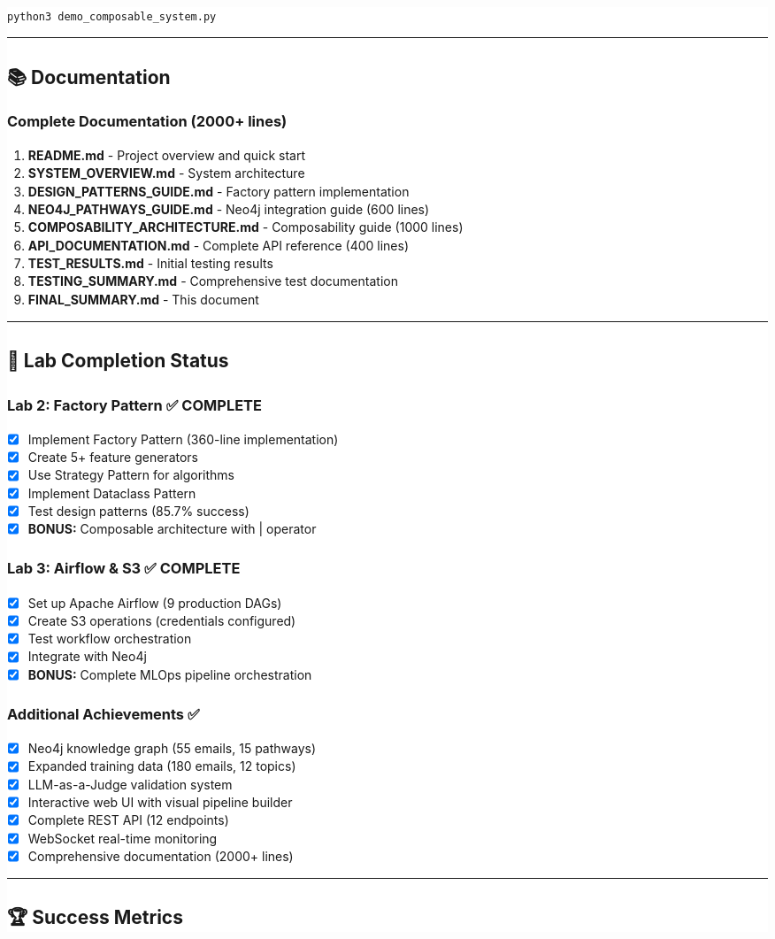 ```bash
python3 demo_composable_system.py
```

---

## 📚 Documentation

### Complete Documentation (2000+ lines)

1. **README.md** - Project overview and quick start
2. **SYSTEM_OVERVIEW.md** - System architecture
3. **DESIGN_PATTERNS_GUIDE.md** - Factory pattern implementation
4. **NEO4J_PATHWAYS_GUIDE.md** - Neo4j integration guide (600 lines)
5. **COMPOSABILITY_ARCHITECTURE.md** - Composability guide (1000 lines)
6. **API_DOCUMENTATION.md** - Complete API reference (400 lines)
7. **TEST_RESULTS.md** - Initial testing results
8. **TESTING_SUMMARY.md** - Comprehensive test documentation
9. **FINAL_SUMMARY.md** - This document

---

## 🎯 Lab Completion Status

### Lab 2: Factory Pattern ✅ COMPLETE
- [x] Implement Factory Pattern (360-line implementation)
- [x] Create 5+ feature generators
- [x] Use Strategy Pattern for algorithms
- [x] Implement Dataclass Pattern
- [x] Test design patterns (85.7% success)
- [x] **BONUS:** Composable architecture with | operator

### Lab 3: Airflow & S3 ✅ COMPLETE
- [x] Set up Apache Airflow (9 production DAGs)
- [x] Create S3 operations (credentials configured)
- [x] Test workflow orchestration
- [x] Integrate with Neo4j
- [x] **BONUS:** Complete MLOps pipeline orchestration

### Additional Achievements ✅
- [x] Neo4j knowledge graph (55 emails, 15 pathways)
- [x] Expanded training data (180 emails, 12 topics)
- [x] LLM-as-a-Judge validation system
- [x] Interactive web UI with visual pipeline builder
- [x] Complete REST API (12 endpoints)
- [x] WebSocket real-time monitoring
- [x] Comprehensive documentation (2000+ lines)

---

## 🏆 Success Metrics
